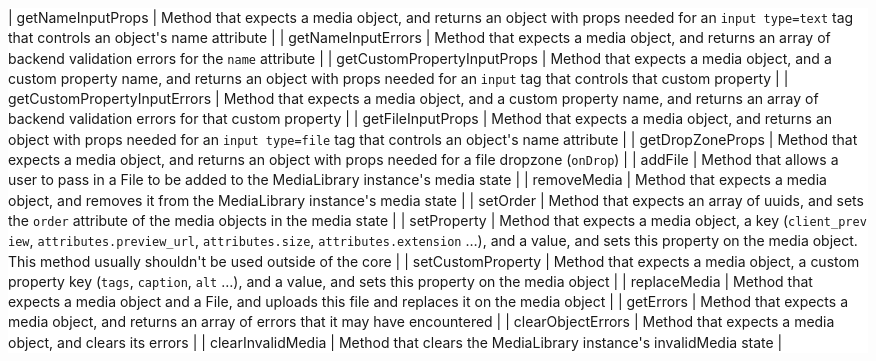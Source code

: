 | getNameInputProps            | Method that expects a media object, and returns an object with props needed for an `input type=text` tag that controls an object's name attribute                                                                                                       |
| getNameInputErrors           | Method that expects a media object, and returns an array of backend validation errors for the `name` attribute                                                                                                                                          |
| getCustomPropertyInputProps  | Method that expects a media object, and a custom property name, and returns an object with props needed for an `input` tag that controls that custom property                                                                                           |
| getCustomPropertyInputErrors | Method that expects a media object, and a custom property name, and returns an array of backend validation errors for that custom property                                                                                                              |
| getFileInputProps            | Method that expects a media object, and returns an object with props needed for an `input type=file` tag that controls an object's name attribute                                                                                                       |
| getDropZoneProps             | Method that expects a media object, and returns an object with props needed for a file dropzone (`onDrop`)                                                                                                                                              |
| addFile                      | Method that allows a user to pass in a File to be added to the MediaLibrary instance's media state                                                                                                                                                      |
| removeMedia                  | Method that expects a media object, and removes it from the MediaLibrary instance's media state                                                                                                                                                         |
| setOrder                     | Method that expects an array of uuids, and sets the `order` attribute of the media objects in the media state                                                                                                                                           |
| setProperty                  | Method that expects a media object, a key (`client_preview`, `attributes.preview_url`, `attributes.size`, `attributes.extension` …), and a value, and sets this property on the media object. This method usually shouldn't be used outside of the core |
| setCustomProperty            | Method that expects a media object, a custom property key (`tags`, `caption`, `alt` …), and a value, and sets this property on the media object                                                                                                         |
| replaceMedia                 | Method that expects a media object and a File, and uploads this file and replaces it on the media object                                                                                                                                                |
| getErrors                    | Method that expects a media object, and returns an array of errors that it may have encountered                                                                                                                                                         |
| clearObjectErrors            | Method that expects a media object, and clears its errors                                                                                                                                                                                               |
| clearInvalidMedia            | Method that clears the MediaLibrary instance's invalidMedia state                                                                                                                                                                                       |
